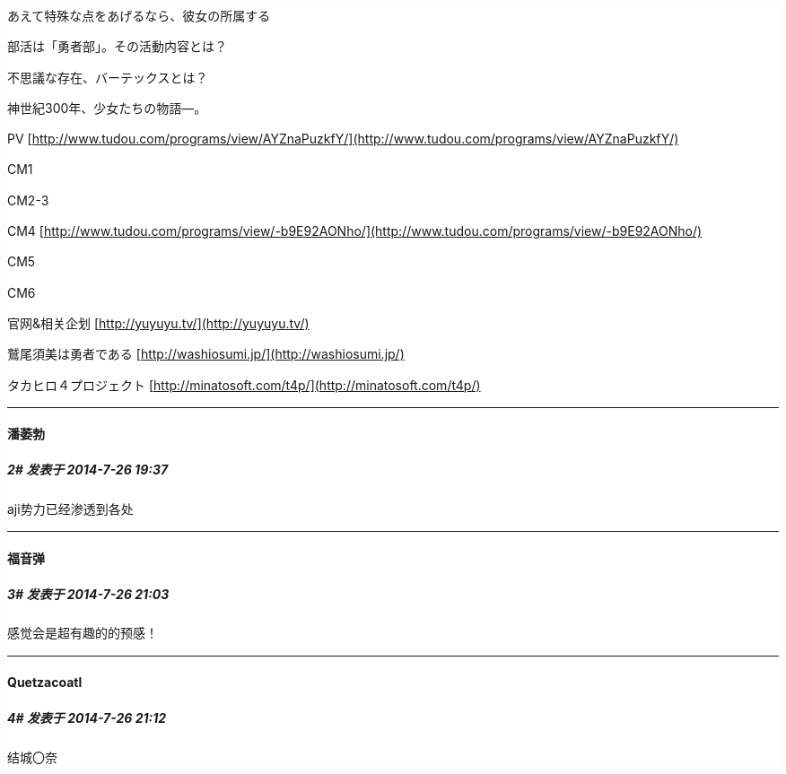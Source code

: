 
あえて特殊な点をあげるなら、彼女の所属する

部活は「勇者部」。その活動内容とは？

不思議な存在、バーテックスとは？


神世紀300年、少女たちの物語―。


PV
[http://www.tudou.com/programs/view/AYZnaPuzkfY/](http://www.tudou.com/programs/view/AYZnaPuzkfY/)

CM1


CM2-3


CM4
[http://www.tudou.com/programs/view/-b9E92AONho/](http://www.tudou.com/programs/view/-b9E92AONho/)

CM5


CM6


官网&amp;相关企划
[http://yuyuyu.tv/](http://yuyuyu.tv/)

鷲尾須美は勇者である
[http://washiosumi.jp/](http://washiosumi.jp/)

タカヒロ４プロジェクト
[http://minatosoft.com/t4p/](http://minatosoft.com/t4p/)


-----

####  潘萎勃  
##### 2#       发表于 2014-7-26 19:37


aji势力已经渗透到各处


-----

####  福音弹  
##### 3#       发表于 2014-7-26 21:03


感觉会是超有趣的的预感！


-----

####  Quetzacoatl  
##### 4#       发表于 2014-7-26 21:12


结城〇奈
